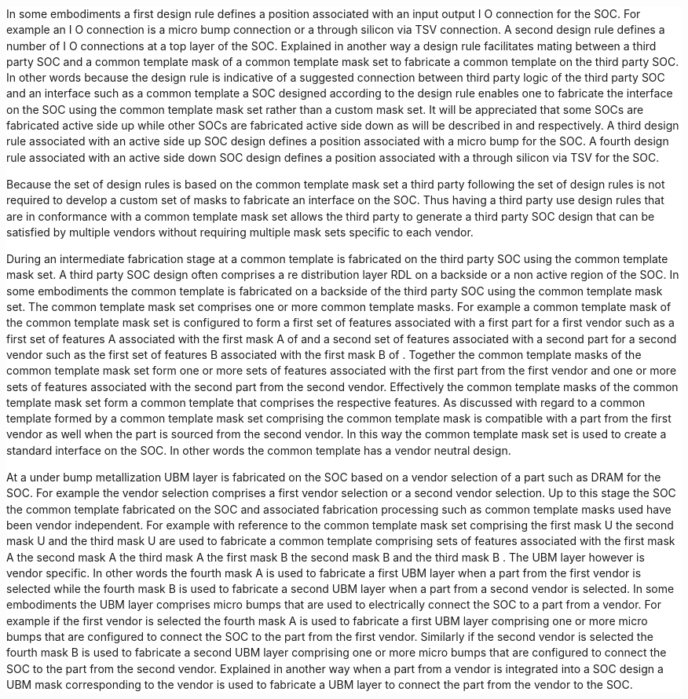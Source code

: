 In some embodiments a first design rule defines a position associated with an input output I O connection for the SOC. For example an I O connection is a micro bump connection or a through silicon via TSV connection. A second design rule defines a number of I O connections at a top layer of the SOC. Explained in another way a design rule facilitates mating between a third party SOC and a common template mask of a common template mask set to fabricate a common template on the third party SOC. In other words because the design rule is indicative of a suggested connection between third party logic of the third party SOC and an interface such as a common template a SOC designed according to the design rule enables one to fabricate the interface on the SOC using the common template mask set rather than a custom mask set. It will be appreciated that some SOCs are fabricated active side up while other SOCs are fabricated active side down as will be described in and respectively. A third design rule associated with an active side up SOC design defines a position associated with a micro bump for the SOC. A fourth design rule associated with an active side down SOC design defines a position associated with a through silicon via TSV for the SOC.

Because the set of design rules is based on the common template mask set a third party following the set of design rules is not required to develop a custom set of masks to fabricate an interface on the SOC. Thus having a third party use design rules that are in conformance with a common template mask set allows the third party to generate a third party SOC design that can be satisfied by multiple vendors without requiring multiple mask sets specific to each vendor.

During an intermediate fabrication stage at a common template is fabricated on the third party SOC using the common template mask set. A third party SOC design often comprises a re distribution layer RDL on a backside or a non active region of the SOC. In some embodiments the common template is fabricated on a backside of the third party SOC using the common template mask set. The common template mask set comprises one or more common template masks. For example a common template mask of the common template mask set is configured to form a first set of features associated with a first part for a first vendor such as a first set of features A associated with the first mask A of and a second set of features associated with a second part for a second vendor such as the first set of features B associated with the first mask B of . Together the common template masks of the common template mask set form one or more sets of features associated with the first part from the first vendor and one or more sets of features associated with the second part from the second vendor. Effectively the common template masks of the common template mask set form a common template that comprises the respective features. As discussed with regard to a common template formed by a common template mask set comprising the common template mask is compatible with a part from the first vendor as well when the part is sourced from the second vendor. In this way the common template mask set is used to create a standard interface on the SOC. In other words the common template has a vendor neutral design.

At a under bump metallization UBM layer is fabricated on the SOC based on a vendor selection of a part such as DRAM for the SOC. For example the vendor selection comprises a first vendor selection or a second vendor selection. Up to this stage the SOC the common template fabricated on the SOC and associated fabrication processing such as common template masks used have been vendor independent. For example with reference to the common template mask set comprising the first mask U the second mask U and the third mask U are used to fabricate a common template comprising sets of features associated with the first mask A the second mask A the third mask A the first mask B the second mask B and the third mask B . The UBM layer however is vendor specific. In other words the fourth mask A is used to fabricate a first UBM layer when a part from the first vendor is selected while the fourth mask B is used to fabricate a second UBM layer when a part from a second vendor is selected. In some embodiments the UBM layer comprises micro bumps that are used to electrically connect the SOC to a part from a vendor. For example if the first vendor is selected the fourth mask A is used to fabricate a first UBM layer comprising one or more micro bumps that are configured to connect the SOC to the part from the first vendor. Similarly if the second vendor is selected the fourth mask B is used to fabricate a second UBM layer comprising one or more micro bumps that are configured to connect the SOC to the part from the second vendor. Explained in another way when a part from a vendor is integrated into a SOC design a UBM mask corresponding to the vendor is used to fabricate a UBM layer to connect the part from the vendor to the SOC.
